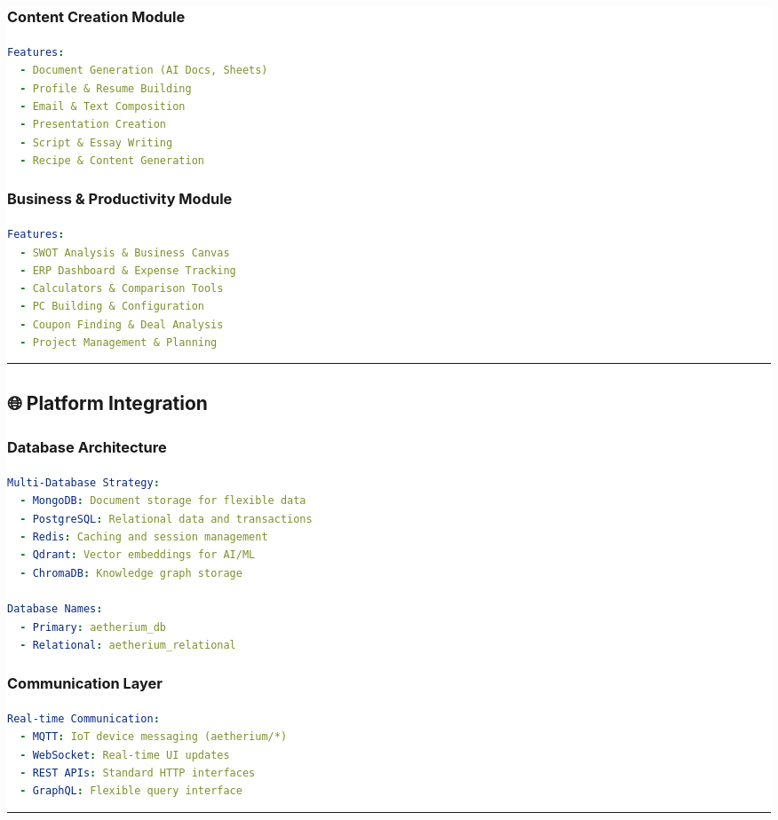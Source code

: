 ### **Content Creation Module**
```yaml
Features:
  - Document Generation (AI Docs, Sheets)
  - Profile & Resume Building
  - Email & Text Composition
  - Presentation Creation
  - Script & Essay Writing
  - Recipe & Content Generation
```

### **Business & Productivity Module**
```yaml
Features:
  - SWOT Analysis & Business Canvas
  - ERP Dashboard & Expense Tracking
  - Calculators & Comparison Tools
  - PC Building & Configuration
  - Coupon Finding & Deal Analysis
  - Project Management & Planning
```

---

## 🌐 **Platform Integration**

### **Database Architecture**
```yaml
Multi-Database Strategy:
  - MongoDB: Document storage for flexible data
  - PostgreSQL: Relational data and transactions
  - Redis: Caching and session management
  - Qdrant: Vector embeddings for AI/ML
  - ChromaDB: Knowledge graph storage
  
Database Names:
  - Primary: aetherium_db
  - Relational: aetherium_relational
```

### **Communication Layer**
```yaml
Real-time Communication:
  - MQTT: IoT device messaging (aetherium/*)
  - WebSocket: Real-time UI updates
  - REST APIs: Standard HTTP interfaces
  - GraphQL: Flexible query interface
```

---
